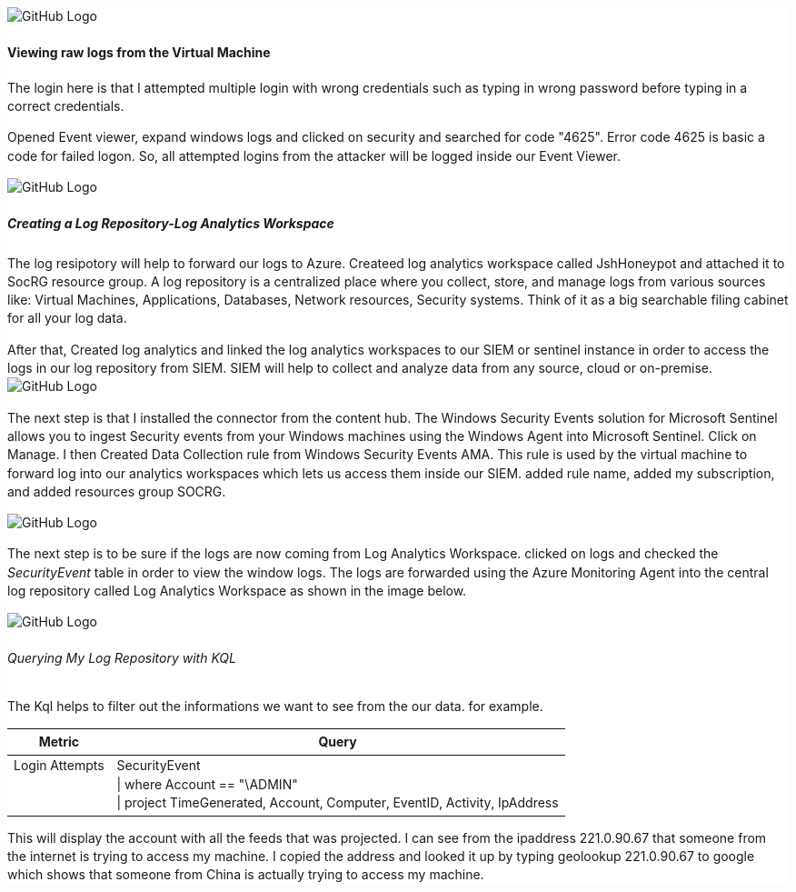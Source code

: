 ![GitHub Logo](https://media-hosting.imagekit.io//5d83958fa5534b5b/ping.png?Expires=1835547999&Key-Pair-Id=K2ZIVPTIP2VGHC&Signature=AOnpTvVPzxrDzMyl-HyVWpoo43VyIjCA7m4qc8Q1EwnLdl95ijzOO4TxP9N3muE~iudylAhDCiG3jLzb3u1ZObaw2Z2mLaFSmQUjNlg0CagJRDn93oC7zA26QkvbPa0UJaWWoI3k~N9FJIdkIICEPc~vJuu3v2OJYvXRM1Q9WGIfoqWXA4CoQdi4hSyefIo3EP-NZ5w2cIz5V7~mlC~Kw9bW9jHgLXlhnEkx4hZ0B5pemICRPWJLRdVOBxJZCNRy8l1XUtFm4H7KEQn6S66PXOUSpZU8xgt~yO2EMq55bLm9MWNcstCCBkG9D-xN6xRkWVWlNY4-JZtv0grKzmCuXg__)

#### Viewing raw logs from the Virtual Machine
The login here is that I attempted multiple login with wrong credentials such as typing in wrong password before typing in a correct credentials.

Opened Event viewer, expand windows logs and clicked on security and searched for code "4625". Error code 4625 is basic a code for failed logon. So, all attempted logins from the attacker will be logged inside our Event Viewer.

 ![GitHub Logo](https://media-hosting.imagekit.io//4ed17a0c8d314b0b/wrong%20attempt.png?Expires=1835549388&Key-Pair-Id=K2ZIVPTIP2VGHC&Signature=Fh7bzcbDN4QEnJKzzDc1YRGCuygxa~5V2Z7xrR4TEmVkUWMbAm7MXLS1BDjMv5OY579bcUGXOWYztwm~ba3bX7lYmxVn5S2Pi6gcChWAgxpCpLDVPCOBLCVTRyToKq2mnY3TwRBVsZcDyH-P3zdNPUeHxo5USpMx9YfaS1wN73Lvl1uu2J46wN8dXCcRbOkDi~uFhksZdDOIe-62Wj~MqFkDgartNyFLJHWWVia3Ax7BANd1yUKiq6N4-GTfvJwr6QGC--gTJMStcEqnD3~2zXV9VAPJcMIy0Nt5WhUKRKEqmaKKukbAkTLTV3ySFiVo0jijqU2z5~lR~3DlcR2-bg__)


##### Creating a Log Repository-Log Analytics Workspace
The log resipotory will help to forward our logs to Azure.
Createed log analytics workspace called JshHoneypot and attached it to SocRG resource group. A log repository is a centralized place where you collect, store, and manage logs from various sources like: Virtual Machines, Applications, Databases, Network resources, Security systems. Think of it as a big searchable filing cabinet for all your log data.

After that, Created log analytics and linked the log analytics workspaces to our SIEM or sentinel instance in order to access the logs in our log repository from SIEM. SIEM will help to collect and analyze data from any source, cloud or on-premise.![GitHub Logo](https://media-hosting.imagekit.io//67f11e9d32044f0c/sentinel.png?Expires=1835553060&Key-Pair-Id=K2ZIVPTIP2VGHC&Signature=tQiUlA~MSB6JjQp8KNQdfHUAbLbVLQbvv03r9DdEPkog6Rz9d1aRp7wEPI01Vy3tfP7uTuxlTGN4QSoTv3SI8AoPdC2HcgL~xtkkhVSUABqSIo1HLvTD9gpIR04LoSH88ONnwQt5456~vPo5Ccfm2UWfPKCpP5TvZYAr-12E-hcMN8qwQ7R8oAawR5sSKkmnEfuNboKnzz~4XTQKtD4oNyLJcR1ozH3hggTI57CT6wed2Bzm4ZNard9Oq0scg6cCDyblZGcOaO1B~TqkLN7I0wbGrJAjoC~S-V76a84lkd0u9xLshHA8I2Z~jjwrQP193fWt~zrm4-J5Q8Z~keZCNg__)

The next step is that I installed the connector from the content hub. The Windows Security Events solution for Microsoft Sentinel allows you to ingest Security events from your Windows machines using the Windows Agent into Microsoft Sentinel. Click on Manage. I then Created Data Collection rule from  Windows Security Events AMA. This rule is used by the virtual machine to forward log into our analytics workspaces which lets us access them inside our SIEM. added rule name, added my subscription, and added resources group SOCRG.

![GitHub Logo](https://media-hosting.imagekit.io//89ed7d87bd0b46c0/connector%20rule.png?Expires=1835556488&Key-Pair-Id=K2ZIVPTIP2VGHC&Signature=UJr~ZVKrIIqFpXnEyaeiH-JkdjsEa0seCZQ-zutscgIcdEs0Qu2g9kVZmZqzk3QkB7kDcsCvfAR9KBZSFCKZ3pYBAv1zAoL~qJdy1Ue7swlzVWbwu67NXI-9kkkl96eG5aIxSfoI-gpUCJUrg7aKdxfhqzgNvlCn5fG8V0mjy6TFZw2DJGjfL~cPQTRNzb0yLwFGkc5K89w2hrAsqHCabm2ffjLwQoBsvf3BRXR06VrOkrzfGyYeCi9i2SY7ceifCD8ddo~5Mb7iGzRmxCR87ZmgZGKJRtmESI2Ln8S-8MArtXqktn9Ya6Yi5YuxZGv3kpDcskoRKgS7JOYx7MuwxQ__)

The next step is to be sure if the logs are now coming from Log Analytics Workspace. clicked on logs and checked the  _SecurityEvent_ table in order to view the window logs. The logs are forwarded using the Azure Monitoring Agent into the central log repository called Log Analytics Workspace as shown in the image below.

![GitHub Logo](https://media-hosting.imagekit.io//c3c3e2efb0a843b7/sec%20event.png?Expires=1835587517&Key-Pair-Id=K2ZIVPTIP2VGHC&Signature=ZpOJX~rRKwCOga3frYGA~8hOVkyiLK00hI5Kfaln7-6qfyqknrBXkFjJkFB5of4h4d0IixvSW3mU2Uc~Cgwu1gavTNyNwjRLMtA59eda2nFDNt~lV1eOHdiTHAzx1Lqv~4McEFDOlmB3pA78~ecLWPcRogrQCDhxEF2CLQKv8YeDwp-F7zB9SA0n9y3cUGCgeQ8R4wH7jViLjVVmpHbAd4NLq7UKirPpL2Le4M3-XuRFy5MMck6PiYYCrhS1WJK0UL6KuOUb6u84XzZvUhXZrB8Yw5CWXibAN-r-cSJzFwtjtfcX7nG5IJyV3uQxEApWgm8S09xgRkONFZ804RMzpw__)

###### Querying My Log Repository with KQL
The Kql helps to filter out the informations we want to see from the our data. for example.

| Metric                                       | Query                                                                                                                                            |
|----------------------------------------------|--------------------------------------------------------------------------------------------------------------------------------------------------|
| Login Attempts                              | SecurityEvent<br>\| where Account == "\\ADMIN"<br>\| project TimeGenerated, Account, Computer, EventID, Activity, IpAddress

This will display the account with all the feeds that was projected. I can see from the ipaddress 221.0.90.67 that someone from the internet is trying to access my machine. I copied the address and looked it up by typing geolookup 221.0.90.67 to google which shows that someone from China is actually trying to access my machine.
